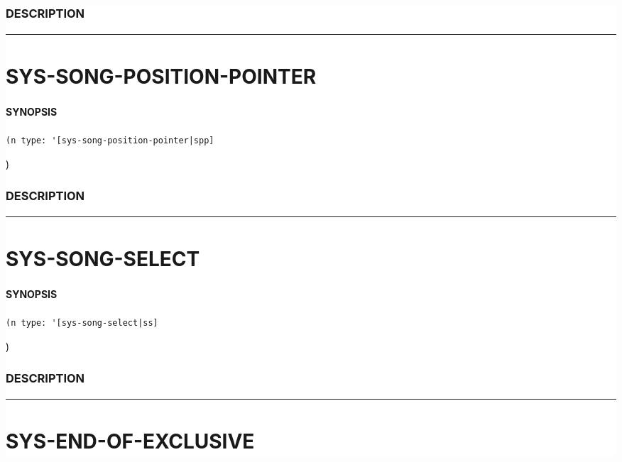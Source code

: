 ### DESCRIPTION ###
 



--------------------------------------------------------

SYS-SONG-POSITION-POINTER
====================

#### SYNOPSIS ####
    (n type: '[sys-song-position-pointer|spp] 
)

### DESCRIPTION ###
 



--------------------------------------------------------

SYS-SONG-SELECT
====================

#### SYNOPSIS ####
    (n type: '[sys-song-select|ss] 
)

### DESCRIPTION ###
 



--------------------------------------------------------

SYS-END-OF-EXCLUSIVE
====================

